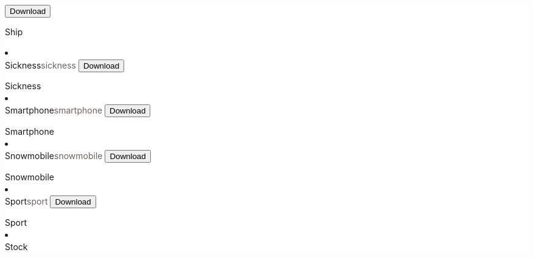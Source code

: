 <button type="button" data-rel="ship" class="if primary button">Download</button></div></div><div class="if example"><span class="if icon product ship" style="height:2rem;width:2rem;background-size:2rem 2rem;"></span><span class="if icon product ship white visible-when-dark" style="height:2rem;width:2rem;background-size:2rem 2rem;"></span></div><div class="if content"><span class="if title">Ship</span></div>
</li>
<li class="if icon-card" data-text="if icon product sickness"><div class="if iconoverlay"><div class="if example"><span class="if icon product sickness" style="height:2rem;width:2rem;background-size:2rem 2rem;"></span><span class="if icon product sickness white visible-when-dark" style="height:2rem;width:2rem;background-size:2rem 2rem;"></span></div><div class="if content"><span class="if title">Sickness</span><span class="if" style="display: inline-block; margin-bottom: 1rem; color: rgb(110, 98, 94); border-color: rgb(110, 98, 94);">
<span class="if" data-rel=sickness>sickness</span></span>
<button type="button" data-rel="sickness" class="if primary button">Download</button></div></div><div class="if example"><span class="if icon product sickness" style="height:2rem;width:2rem;background-size:2rem 2rem;"></span><span class="if icon product sickness white visible-when-dark" style="height:2rem;width:2rem;background-size:2rem 2rem;"></span></div><div class="if content"><span class="if title">Sickness</span></div>
</li>
<li class="if icon-card" data-text="if icon product smartphone"><div class="if iconoverlay"><div class="if example"><span class="if icon product smartphone" style="height:2rem;width:2rem;background-size:2rem 2rem;"></span><span class="if icon product smartphone white visible-when-dark" style="height:2rem;width:2rem;background-size:2rem 2rem;"></span></div><div class="if content"><span class="if title">Smartphone</span><span class="if" style="display: inline-block; margin-bottom: 1rem; color: rgb(110, 98, 94); border-color: rgb(110, 98, 94);">
<span class="if" data-rel=smartphone>smartphone</span></span>
<button type="button" data-rel="smartphone" class="if primary button">Download</button></div></div><div class="if example"><span class="if icon product smartphone" style="height:2rem;width:2rem;background-size:2rem 2rem;"></span><span class="if icon product smartphone white visible-when-dark" style="height:2rem;width:2rem;background-size:2rem 2rem;"></span></div><div class="if content"><span class="if title">Smartphone</span></div>
</li>
<li class="if icon-card" data-text="if icon product snowmobile"><div class="if iconoverlay"><div class="if example"><span class="if icon product snowmobile" style="height:2rem;width:2rem;background-size:2rem 2rem;"></span><span class="if icon product snowmobile white visible-when-dark" style="height:2rem;width:2rem;background-size:2rem 2rem;"></span></div><div class="if content"><span class="if title">Snowmobile</span><span class="if" style="display: inline-block; margin-bottom: 1rem; color: rgb(110, 98, 94); border-color: rgb(110, 98, 94);">
<span class="if" data-rel=snowmobile>snowmobile</span></span>
<button type="button" data-rel="snowmobile" class="if primary button">Download</button></div></div><div class="if example"><span class="if icon product snowmobile" style="height:2rem;width:2rem;background-size:2rem 2rem;"></span><span class="if icon product snowmobile white visible-when-dark" style="height:2rem;width:2rem;background-size:2rem 2rem;"></span></div><div class="if content"><span class="if title">Snowmobile</span></div>
</li>
<li class="if icon-card" data-text="if icon product sport"><div class="if iconoverlay"><div class="if example"><span class="if icon product sport" style="height:2rem;width:2rem;background-size:2rem 2rem;"></span><span class="if icon product sport white visible-when-dark" style="height:2rem;width:2rem;background-size:2rem 2rem;"></span></div><div class="if content"><span class="if title">Sport</span><span class="if" style="display: inline-block; margin-bottom: 1rem; color: rgb(110, 98, 94); border-color: rgb(110, 98, 94);">
<span class="if" data-rel=sport>sport</span></span>
<button type="button" data-rel="sport" class="if primary button">Download</button></div></div><div class="if example"><span class="if icon product sport" style="height:2rem;width:2rem;background-size:2rem 2rem;"></span><span class="if icon product sport white visible-when-dark" style="height:2rem;width:2rem;background-size:2rem 2rem;"></span></div><div class="if content"><span class="if title">Sport</span></div>
</li>
<li class="if icon-card" data-text="if icon product stock"><div class="if iconoverlay"><div class="if example"><span class="if icon product stock" style="height:2rem;width:2rem;background-size:2rem 2rem;"></span><span class="if icon product stock white visible-when-dark" style="height:2rem;width:2rem;background-size:2rem 2rem;"></span></div><div class="if content"><span class="if title">Stock</span><span class="if" style="display: inline-block; margin-bottom: 1rem; color: rgb(110, 98, 94); border-color: rgb(110, 98, 94);">